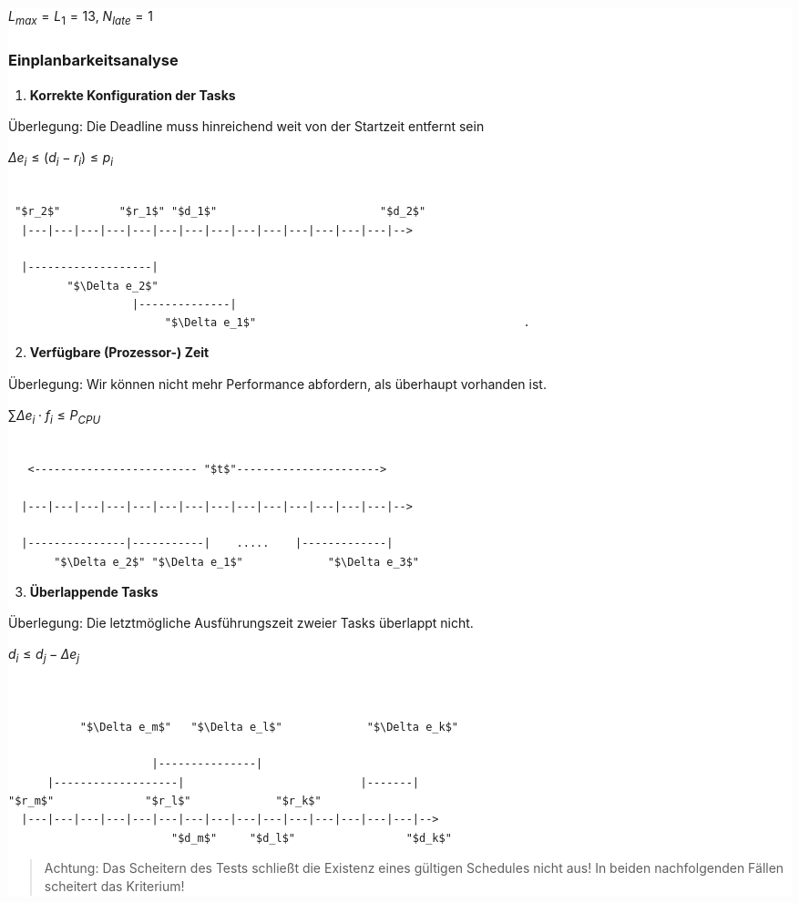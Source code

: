 $L_{max} = L_1 = 13$, $N_{late} = 1$

### Einplanbarkeitsanalyse

1. **Korrekte Konfiguration der Tasks**

Überlegung: Die Deadline muss hinreichend weit von der Startzeit entfernt sein

$\Delta e_i \leq (d_i - r_i) \leq p_i$


```ascii

 "$r_2$"         "$r_1$" "$d_1$"                         "$d_2$"
  |---|---|---|---|---|---|---|---|---|---|---|---|---|---|-->                

  |-------------------|
         "$\Delta e_2$"
                   |--------------|
                        "$\Delta e_1$"                                         .
```


2. **Verfügbare (Prozessor-) Zeit**

Überlegung: Wir können nicht mehr Performance abfordern, als überhaupt vorhanden ist.

$\sum \Delta e_i \cdot f_i \leq P_{CPU}$


```ascii

   <------------------------- "$t$"---------------------->

  |---|---|---|---|---|---|---|---|---|---|---|---|---|---|-->                

  |---------------|-----------|    .....    |-------------|     
       "$\Delta e_2$" "$\Delta e_1$"             "$\Delta e_3$"      
```

3. **Überlappende Tasks**

Überlegung: Die letztmögliche Ausführungszeit zweier Tasks überlappt nicht.

$d_i \leq d_j - \Delta e_j$


```ascii


           "$\Delta e_m$"   "$\Delta e_l$"             "$\Delta e_k$"     

                      |---------------|               
      |-------------------|                           |-------|
"$r_m$"              "$r_l$"             "$r_k$"
  |---|---|---|---|---|---|---|---|---|---|---|---|---|---|---|-->        
                         "$d_m$"     "$d_l$"                 "$d_k$"
```

> Achtung: Das Scheitern des Tests schließt die Existenz eines gültigen Schedules nicht aus! In beiden nachfolgenden Fällen scheitert das Kriterium!
